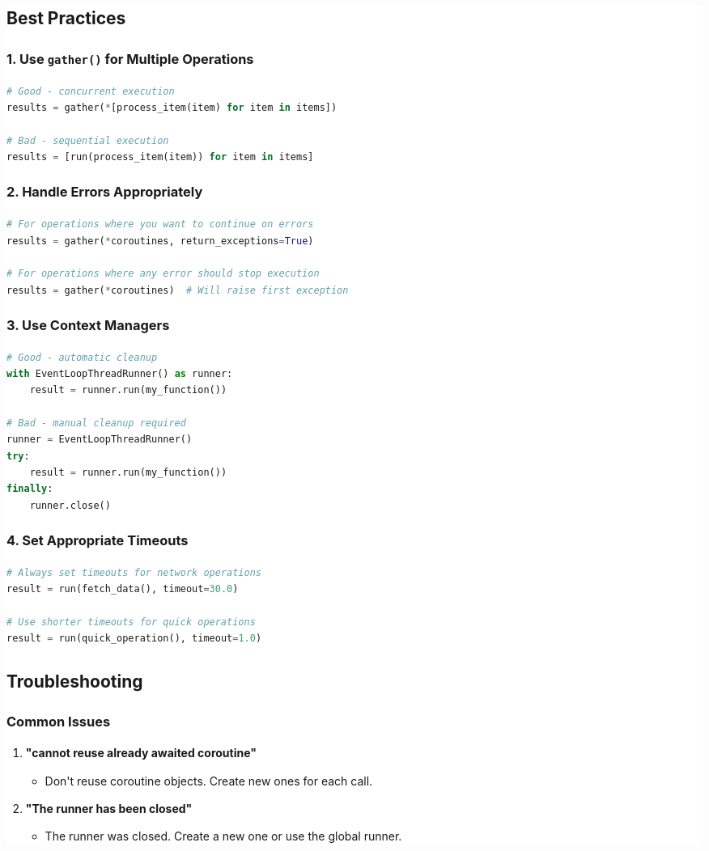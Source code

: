 ## Best Practices

### 1. Use `gather()` for Multiple Operations
```python
# Good - concurrent execution
results = gather(*[process_item(item) for item in items])

# Bad - sequential execution
results = [run(process_item(item)) for item in items]
```

### 2. Handle Errors Appropriately
```python
# For operations where you want to continue on errors
results = gather(*coroutines, return_exceptions=True)

# For operations where any error should stop execution
results = gather(*coroutines)  # Will raise first exception
```

### 3. Use Context Managers
```python
# Good - automatic cleanup
with EventLoopThreadRunner() as runner:
    result = runner.run(my_function())

# Bad - manual cleanup required
runner = EventLoopThreadRunner()
try:
    result = runner.run(my_function())
finally:
    runner.close()
```

### 4. Set Appropriate Timeouts
```python
# Always set timeouts for network operations
result = run(fetch_data(), timeout=30.0)

# Use shorter timeouts for quick operations
result = run(quick_operation(), timeout=1.0)
```

## Troubleshooting

### Common Issues

1. **"cannot reuse already awaited coroutine"**
   - Don't reuse coroutine objects. Create new ones for each call.

2. **"The runner has been closed"**
   - The runner was closed. Create a new one or use the global runner.
